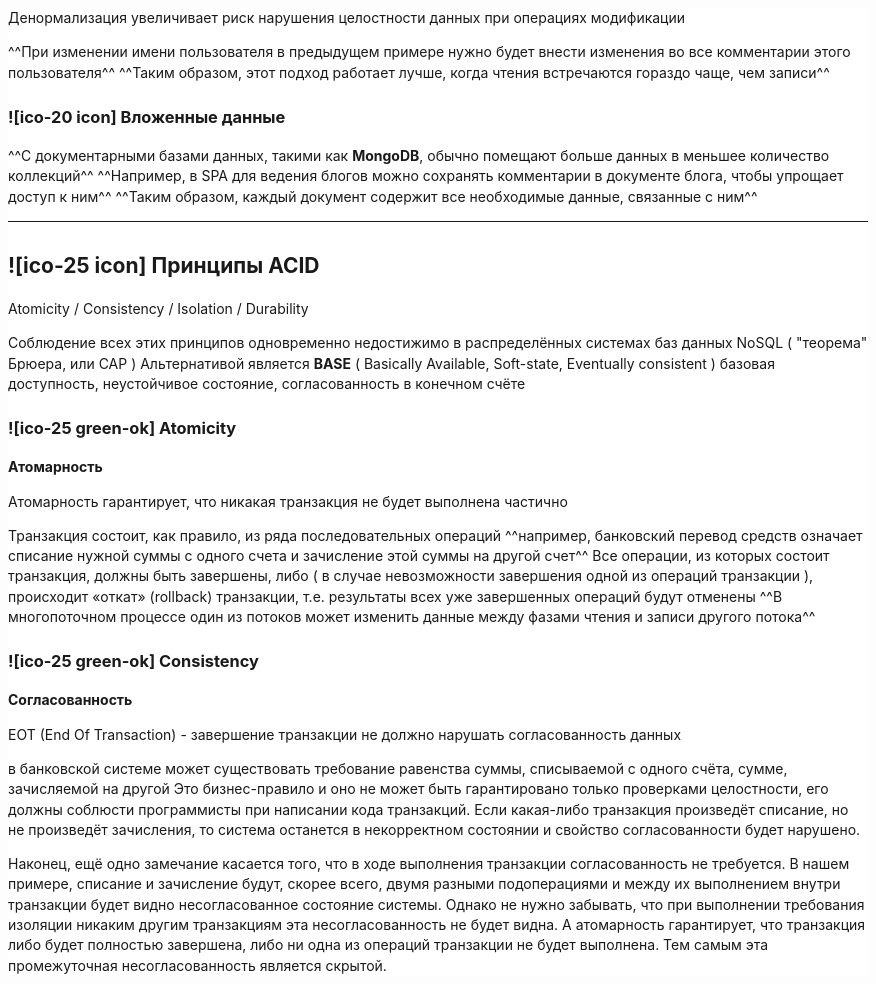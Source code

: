Денормализация увеличивает риск нарушения целостности данных при операциях модификации

^^При изменении имени пользователя в предыдущем примере нужно будет внести изменения во все комментарии этого пользователя^^
^^Таким образом, этот подход работает лучше, когда чтения встречаются гораздо чаще, чем записи^^

### ![ico-20 icon]  Вложенные данные

^^С документарными базами данных, такими как **MongoDB**, обычно помещают больше данных в меньшее количество коллекций^^
^^Например, в SPA для ведения блогов можно сохранять комментарии в документе блога, чтобы упрощает доступ к ним^^
^^Таким образом, каждый документ содержит все необходимые данные, связанные с ним^^

__________________________________________________

## ![ico-25 icon] Принципы ACID

Atomicity / Consistency / Isolation / Durability

Соблюдение всех этих принципов одновременно недостижимо в распределённых системах баз данных NoSQL
( "теорема" Брюера, или CAP )
Альтернативой является **BASE** ( Basically Available, Soft-state, Eventually consistent )
базовая доступность, неустойчивое состояние, согласованность в конечном счёте

### ![ico-25 green-ok] Atomicity

**Атомарность**

Атомарность гарантирует, что никакая транзакция не будет выполнена частично

Транзакция состоит, как правило, из ряда последовательных операций
^^например, банковский перевод средств означает списание нужной суммы с одного счета и зачисление этой суммы на другой счет^^
Все операции, из которых состоит транзакция, должны быть завершены, либо ( в случае невозможности завершения одной из операций транзакции ),
происходит «откат» (rollback) транзакции, т.е. результаты всех уже завершенных операций будут отменены
^^В многопоточном процессе один из потоков может изменить данные между фазами чтения и записи другого потока^^

### ![ico-25 green-ok] Consistency

**Согласованность**

EOT (End Of Transaction) - завершение транзакции не должно нарушать согласованность данных

в банковской системе может существовать требование равенства суммы, списываемой с одного счёта, сумме, зачисляемой на другой
Это бизнес-правило и оно не может быть гарантировано только проверками целостности, его должны соблюсти программисты при написании кода транзакций. Если какая-либо транзакция произведёт списание, но не произведёт зачисления, то система останется в некорректном состоянии и свойство согласованности будет нарушено.

Наконец, ещё одно замечание касается того, что в ходе выполнения транзакции согласованность не требуется. В нашем примере, списание и зачисление будут, скорее всего, двумя разными подоперациями и между их выполнением внутри транзакции будет видно несогласованное состояние системы. Однако не нужно забывать, что при выполнении требования изоляции никаким другим транзакциям эта несогласованность не будет видна. А атомарность гарантирует, что транзакция либо будет полностью завершена, либо ни одна из операций транзакции не будет выполнена. Тем самым эта промежуточная несогласованность является скрытой.
